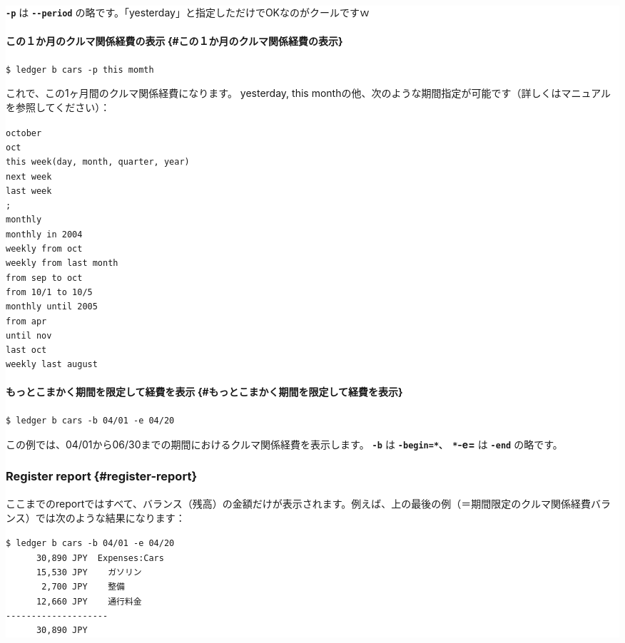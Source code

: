 **`-p`** は **`--period`** の略です。「yesterday」と指定しただけでOKなのがクールですｗ


#### この１か月のクルマ関係経費の表示 {#この１か月のクルマ関係経費の表示}

```shell
$ ledger b cars -p this momth
```

これで、この1ヶ月間のクルマ関係経費になります。
yesterday, this monthの他、次のような期間指定が可能です（詳しくはマニュアルを参照してください）：

```example
october
oct
this week(day, month, quarter, year)
next week
last week
;
monthly
monthly in 2004
weekly from oct
weekly from last month
from sep to oct
from 10/1 to 10/5
monthly until 2005
from apr
until nov
last oct
weekly last august
```


#### もっとこまかく期間を限定して経費を表示 {#もっとこまかく期間を限定して経費を表示}

```shell
$ ledger b cars -b 04/01 -e 04/20
```

この例では、04/01から06/30までの期間におけるクルマ関係経費を表示します。
 **`-b`** は **`-begin=*、 *`-e=** は **`-end`** の略です。


### Register report {#register-report}

ここまでのreportではすべて、バランス（残高）の金額だけが表示されます。例えば、上の最後の例（＝期間限定のクルマ関係経費バランス）では次のような結果になります：

```nil
$ ledger b cars -b 04/01 -e 04/20
	  30,890 JPY  Expenses:Cars
	  15,530 JPY    ガソリン
	   2,700 JPY    整備
	  12,660 JPY    通行料金
--------------------
	  30,890 JPY
```
